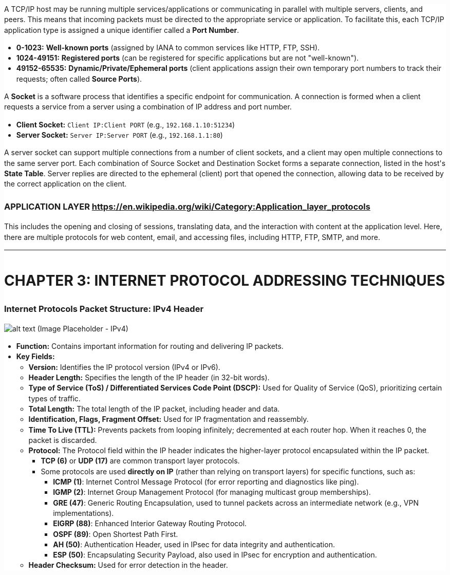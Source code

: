 A TCP/IP host may be running multiple services/applications or communicating in parallel with multiple servers, clients, and peers. This means that incoming packets must be directed to the appropriate service or application. To facilitate this, each TCP/IP application type is assigned a unique identifier called a **Port Number**.

* **0-1023:** **Well-known ports** (assigned by IANA to common services like HTTP, FTP, SSH).
* **1024-49151:** **Registered ports** (can be registered for specific applications but are not "well-known").
* **49152-65535:** **Dynamic/Private/Ephemeral ports** (client applications assign their own temporary port numbers to track their requests; often called **Source Ports**).

A **Socket** is a software process that identifies a specific endpoint for communication. A connection is formed when a client requests a service from a server using a combination of IP address and port number.

* **Client Socket:** `Client IP:Client PORT` (e.g., `192.168.1.10:51234`)
* **Server Socket:** `Server IP:Server PORT` (e.g., `192.168.1.1:80`)

A server socket can support multiple connections from a number of client sockets, and a client may open multiple connections to the same server port. Each combination of Source Socket and Destination Socket forms a separate connection, listed in the host's **State Table**. Server replies are directed to the ephemeral (client) port that opened the connection, allowing data to be received by the correct application on the client.


### APPLICATION LAYER https://en.wikipedia.org/wiki/Category:Application_layer_protocols
This includes the opening and closing of sessions, translating data, and the interaction with content at the application level. Here, there are multiple protocols for web content, email, and accessing files, including HTTP, FTP, SMTP, and more. 

---



# CHAPTER 3: INTERNET PROTOCOL ADDRESSING TECHNIQUES 

### Internet Protocols Packet Structure: IPv4 Header

![alt text](img/ipv4header) (Image Placeholder - IPv4)

* **Function:** Contains important information for routing and delivering IP packets.
* **Key Fields:**
    * **Version:** Identifies the IP protocol version (IPv4 or IPv6).
    * **Header Length:** Specifies the length of the IP header (in 32-bit words).
    * **Type of Service (ToS) / Differentiated Services Code Point (DSCP):** Used for Quality of Service (QoS), prioritizing certain types of traffic.
    * **Total Length:** The total length of the IP packet, including header and data.
    * **Identification, Flags, Fragment Offset:** Used for IP fragmentation and reassembly.
    * **Time To Live (TTL):** Prevents packets from looping infinitely; decremented at each router hop. When it reaches 0, the packet is discarded.
    * **Protocol:** The Protocol field within the IP header indicates the higher-layer protocol encapsulated within the IP packet.
        * **TCP (6)** or **UDP (17)** are common transport layer protocols.
        * Some protocols are used **directly on IP** (rather than relying on transport layers) for specific functions, such as:
            * **ICMP (1)**: Internet Control Message Protocol (for error reporting and diagnostics like ping).
            * **IGMP (2)**: Internet Group Management Protocol (for managing multicast group memberships).
            * **GRE (47)**: Generic Routing Encapsulation, used to tunnel packets across an intermediate network (e.g., VPN implementations).
            * **EIGRP (88)**: Enhanced Interior Gateway Routing Protocol.
            * **OSPF (89)**: Open Shortest Path First.
            * **AH (50)**: Authentication Header, used in IPsec for data integrity and authentication.
            * **ESP (50)**: Encapsulating Security Payload, also used in IPsec for encryption and authentication.
    * **Header Checksum:** Used for error detection in the header.